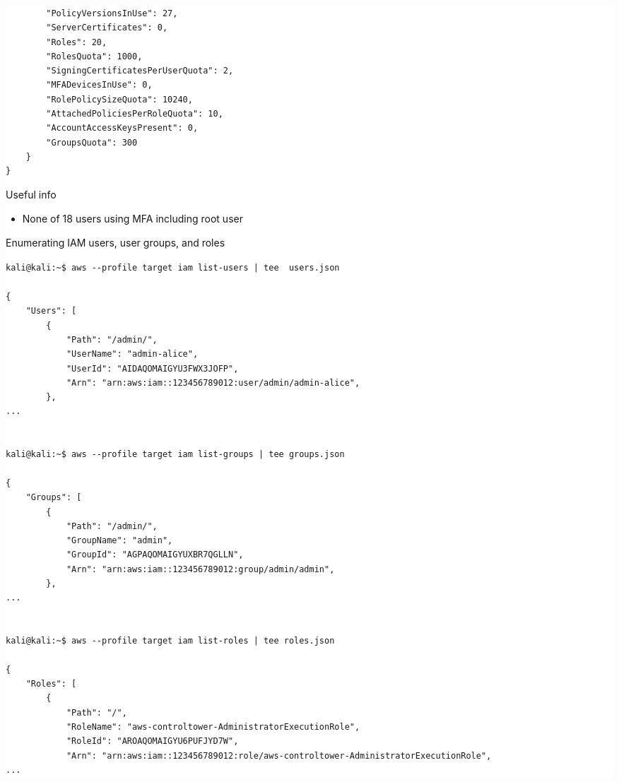 ```hlt:1,8,10,12,14,15,23,27,30,31,34
        "PolicyVersionsInUse": 27,
        "ServerCertificates": 0,
        "Roles": 20,
        "RolesQuota": 1000,
        "SigningCertificatesPerUserQuota": 2,
        "MFADevicesInUse": 0,
        "RolePolicySizeQuota": 10240,
        "AttachedPoliciesPerRoleQuota": 10,
        "AccountAccessKeysPresent": 0,
        "GroupsQuota": 300
    }
}
```

Useful info 
- None of 18 users using MFA including root user

Enumerating IAM users, user groups, and roles
```hlt:1,14,27
kali@kali:~$ aws --profile target iam list-users | tee  users.json

{
    "Users": [
        {
            "Path": "/admin/",
            "UserName": "admin-alice",
            "UserId": "AIDAQOMAIGYU3FWX3JOFP",
            "Arn": "arn:aws:iam::123456789012:user/admin/admin-alice",
        },
...


kali@kali:~$ aws --profile target iam list-groups | tee groups.json

{
    "Groups": [
        {
            "Path": "/admin/",
            "GroupName": "admin",
            "GroupId": "AGPAQOMAIGYUXBR7QGLLN",
            "Arn": "arn:aws:iam::123456789012:group/admin/admin",
        },
...


kali@kali:~$ aws --profile target iam list-roles | tee roles.json

{
    "Roles": [
        {
            "Path": "/",
            "RoleName": "aws-controltower-AdministratorExecutionRole",
            "RoleId": "AROAQOMAIGYU6PUFJYD7W",
            "Arn": "arn:aws:iam::123456789012:role/aws-controltower-AdministratorExecutionRole",
...
```
